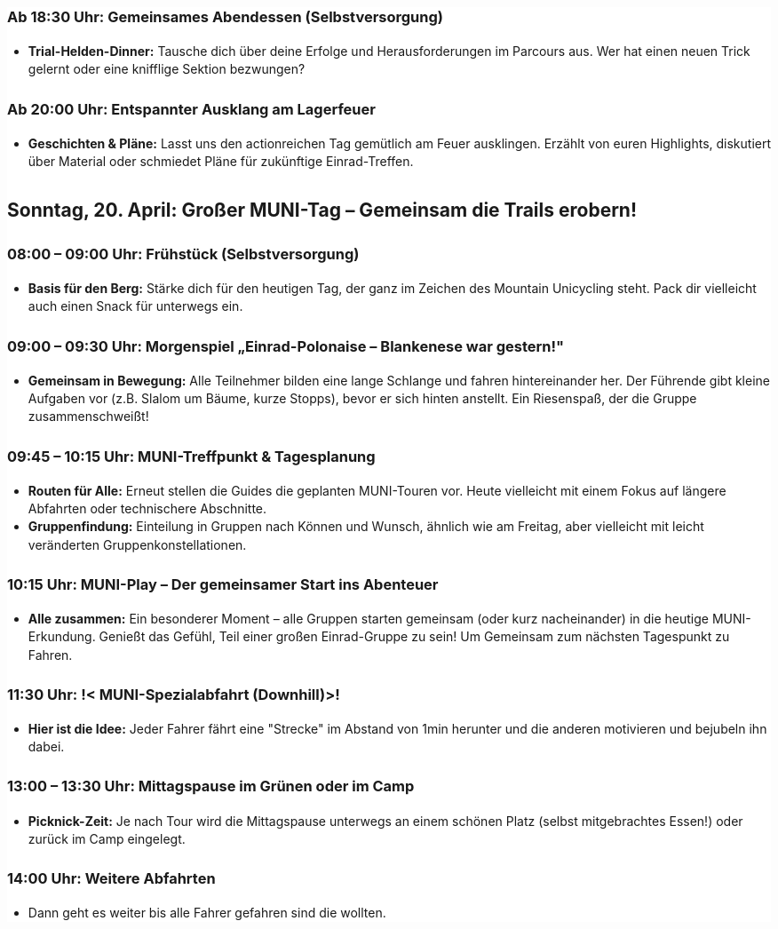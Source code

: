 ### Ab 18:30 Uhr: Gemeinsames Abendessen (Selbstversorgung)

- **Trial-Helden-Dinner:** Tausche dich über deine Erfolge und Herausforderungen im Parcours aus. Wer hat einen neuen Trick gelernt oder eine knifflige Sektion bezwungen?

### Ab 20:00 Uhr: Entspannter Ausklang am Lagerfeuer

- **Geschichten & Pläne:** Lasst uns den actionreichen Tag gemütlich am Feuer ausklingen. Erzählt von euren Highlights, diskutiert über Material oder schmiedet Pläne für zukünftige Einrad-Treffen.

## Sonntag, 20. April: Großer MUNI-Tag – Gemeinsam die Trails erobern!

### 08:00 – 09:00 Uhr: Frühstück (Selbstversorgung)

- **Basis für den Berg:** Stärke dich für den heutigen Tag, der ganz im Zeichen des Mountain Unicycling steht. Pack dir vielleicht auch einen Snack für unterwegs ein.

### 09:00 – 09:30 Uhr: Morgenspiel „Einrad-Polonaise – Blankenese war gestern!"

- **Gemeinsam in Bewegung:** Alle Teilnehmer bilden eine lange Schlange und fahren hintereinander her. Der Führende gibt kleine Aufgaben vor (z.B. Slalom um Bäume, kurze Stopps), bevor er sich hinten anstellt. Ein Riesenspaß, der die Gruppe zusammenschweißt!

### 09:45 – 10:15 Uhr: MUNI-Treffpunkt & Tagesplanung

- **Routen für Alle:** Erneut stellen die Guides die geplanten MUNI-Touren vor. Heute vielleicht mit einem Fokus auf längere Abfahrten oder technischere Abschnitte.
- **Gruppenfindung:** Einteilung in Gruppen nach Können und Wunsch, ähnlich wie am Freitag, aber vielleicht mit leicht veränderten Gruppenkonstellationen.

### 10:15 Uhr: MUNI-Play – Der gemeinsamer Start ins Abenteuer

- **Alle zusammen:** Ein besonderer Moment – alle Gruppen starten gemeinsam (oder kurz nacheinander) in die heutige MUNI-Erkundung. Genießt das Gefühl, Teil einer großen Einrad-Gruppe zu sein! Um Gemeinsam zum nächsten Tagespunkt zu Fahren.

### 11:30 Uhr: !< MUNI-Spezialabfahrt (Downhill)>!

- **Hier ist die Idee:** Jeder Fahrer fährt eine "Strecke" im Abstand von 1min herunter und die anderen motivieren und bejubeln ihn dabei.

### 13:00 – 13:30 Uhr: Mittagspause im Grünen oder im Camp

- **Picknick-Zeit:** Je nach Tour wird die Mittagspause unterwegs an einem schönen Platz (selbst mitgebrachtes Essen!) oder zurück im Camp eingelegt.

### 14:00 Uhr: Weitere Abfahrten

- Dann geht es weiter bis alle Fahrer gefahren sind die wollten.
